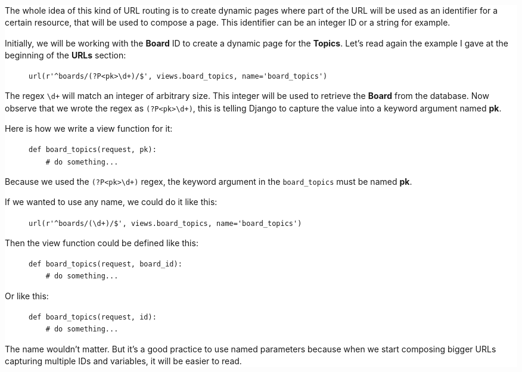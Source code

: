 <p>The whole idea of this kind of URL routing is to create dynamic pages where part of the URL will be used as an
identifier for a certain resource, that will be used to compose a page. This identifier can be an integer ID or a
string for example.</p>

<p>Initially, we will be working with the <strong>Board</strong> ID to create a dynamic page for the <strong>Topics</strong>. Let’s read again the
example I gave at the beginning of the <strong>URLs</strong> section:</p>

<figure class="highlight"><pre><code class="language-python" data-lang="python"><span class="n">url</span><span class="p">(</span><span class="s">r'^boards/(?P&lt;pk&gt;</span><span class="err">\</span><span class="s">d+)/$'</span><span class="p">,</span> <span class="n">views</span><span class="o">.</span><span class="n">board_topics</span><span class="p">,</span> <span class="n">name</span><span class="o">=</span><span class="s">'board_topics'</span><span class="p">)</span></code></pre></figure>

<p>The regex <code class="highlighter-rouge">\d+</code> will match an integer of arbitrary size. This integer will be used to retrieve the <strong>Board</strong> from the
database. Now observe that we wrote the regex as <code class="highlighter-rouge">(?P&lt;pk&gt;\d+)</code>, this is telling Django to capture the value into a
keyword argument named <strong>pk</strong>.</p>

<p>Here is how we write a view function for it:</p>

<figure class="highlight"><pre><code class="language-python" data-lang="python"><span class="k">def</span> <span class="nf">board_topics</span><span class="p">(</span><span class="n">request</span><span class="p">,</span> <span class="n">pk</span><span class="p">):</span>
    <span class="c"># do something...</span></code></pre></figure>

<p>Because we used the <code class="highlighter-rouge">(?P&lt;pk&gt;\d+)</code> regex, the keyword argument in the <code class="highlighter-rouge">board_topics</code> must be named <strong>pk</strong>.</p>

<p>If we wanted to use any name, we could do it like this:</p>

<figure class="highlight"><pre><code class="language-python" data-lang="python"><span class="n">url</span><span class="p">(</span><span class="s">r'^boards/(</span><span class="err">\</span><span class="s">d+)/$'</span><span class="p">,</span> <span class="n">views</span><span class="o">.</span><span class="n">board_topics</span><span class="p">,</span> <span class="n">name</span><span class="o">=</span><span class="s">'board_topics'</span><span class="p">)</span></code></pre></figure>

<p>Then the view function could be defined like this:</p>

<figure class="highlight"><pre><code class="language-python" data-lang="python"><span class="k">def</span> <span class="nf">board_topics</span><span class="p">(</span><span class="n">request</span><span class="p">,</span> <span class="n">board_id</span><span class="p">):</span>
    <span class="c"># do something...</span></code></pre></figure>

<p>Or like this:</p>

<figure class="highlight"><pre><code class="language-python" data-lang="python"><span class="k">def</span> <span class="nf">board_topics</span><span class="p">(</span><span class="n">request</span><span class="p">,</span> <span class="nb">id</span><span class="p">):</span>
    <span class="c"># do something...</span></code></pre></figure>

<p>The name wouldn’t matter. But it’s a good practice to use named parameters because when we start composing bigger
URLs capturing multiple IDs and variables, it will be easier to read.</p>
